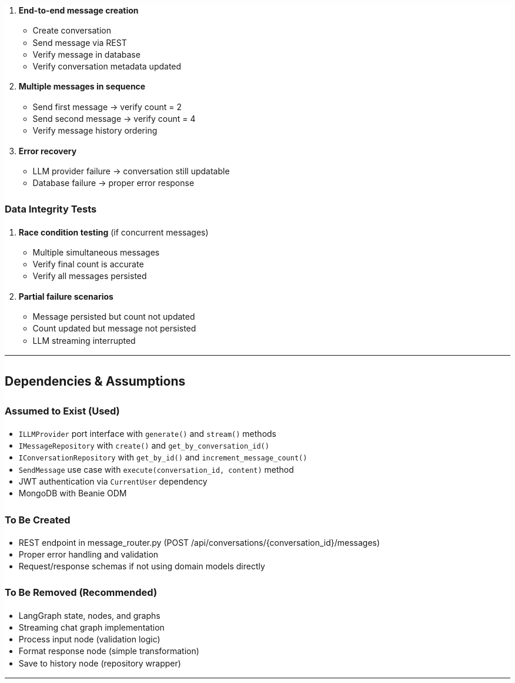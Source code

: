 1. **End-to-end message creation**
   - Create conversation
   - Send message via REST
   - Verify message in database
   - Verify conversation metadata updated

2. **Multiple messages in sequence**
   - Send first message → verify count = 2
   - Send second message → verify count = 4
   - Verify message history ordering

3. **Error recovery**
   - LLM provider failure → conversation still updatable
   - Database failure → proper error response

### Data Integrity Tests

1. **Race condition testing** (if concurrent messages)
   - Multiple simultaneous messages
   - Verify final count is accurate
   - Verify all messages persisted

2. **Partial failure scenarios**
   - Message persisted but count not updated
   - Count updated but message not persisted
   - LLM streaming interrupted

---

## Dependencies & Assumptions

### Assumed to Exist (Used)
- `ILLMProvider` port interface with `generate()` and `stream()` methods
- `IMessageRepository` with `create()` and `get_by_conversation_id()`
- `IConversationRepository` with `get_by_id()` and `increment_message_count()`
- `SendMessage` use case with `execute(conversation_id, content)` method
- JWT authentication via `CurrentUser` dependency
- MongoDB with Beanie ODM

### To Be Created
- REST endpoint in message_router.py (POST /api/conversations/{conversation_id}/messages)
- Proper error handling and validation
- Request/response schemas if not using domain models directly

### To Be Removed (Recommended)
- LangGraph state, nodes, and graphs
- Streaming chat graph implementation
- Process input node (validation logic)
- Format response node (simple transformation)
- Save to history node (repository wrapper)

---
